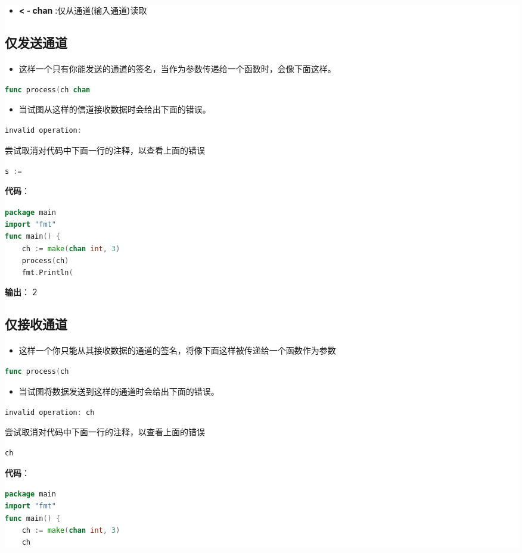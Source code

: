 *   **< - chan** :仅从通道(输入通道)读取

## **仅发送通道**

*   这样一个只有你能发送的通道的签名，当作为参数传递给一个函数时，会像下面这样。

```go
func process(ch chan
```

*   当试图从这样的信道接收数据时会给出下面的错误。

```go
invalid operation: 
```

尝试取消对代码中下面一行的注释，以查看上面的错误

```go
s := 
```

**代码**：

```go
package main
import "fmt"
func main() {
    ch := make(chan int, 3)
    process(ch)
    fmt.Println(
```

**输出**： 2

## **仅接收通道**

*   这样一个你只能从其接收数据的通道的签名，将像下面这样被传递给一个函数作为参数

```go
func process(ch 
```

*   当试图将数据发送到这样的通道时会给出下面的错误。

```go
invalid operation: ch 
```

尝试取消对代码中下面一行的注释，以查看上面的错误

```go
ch 
```

**代码**：

```go
package main
import "fmt"
func main() {
    ch := make(chan int, 3)
    ch 
```
